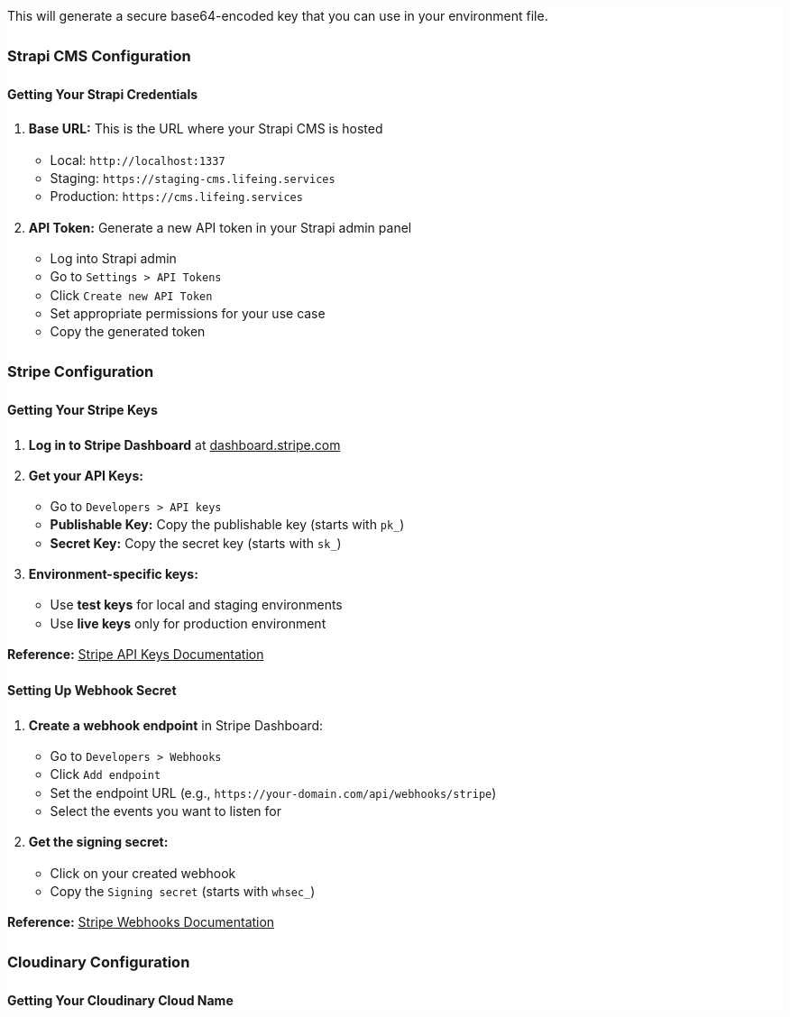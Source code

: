This will generate a secure base64-encoded key that you can use in your environment file.

### Strapi CMS Configuration

#### Getting Your Strapi Credentials

1. **Base URL:** This is the URL where your Strapi CMS is hosted

   - Local: `http://localhost:1337`
   - Staging: `https://staging-cms.lifeing.services`
   - Production: `https://cms.lifeing.services`

2. **API Token:** Generate a new API token in your Strapi admin panel
   - Log into Strapi admin
   - Go to `Settings > API Tokens`
   - Click `Create new API Token`
   - Set appropriate permissions for your use case
   - Copy the generated token

### Stripe Configuration

#### Getting Your Stripe Keys

1. **Log in to Stripe Dashboard** at [dashboard.stripe.com](https://dashboard.stripe.com)

2. **Get your API Keys:**

   - Go to `Developers > API keys`
   - **Publishable Key:** Copy the publishable key (starts with `pk_`)
   - **Secret Key:** Copy the secret key (starts with `sk_`)

3. **Environment-specific keys:**
   - Use **test keys** for local and staging environments
   - Use **live keys** only for production environment

**Reference:** [Stripe API Keys Documentation](https://docs.stripe.com/keys)

#### Setting Up Webhook Secret

1. **Create a webhook endpoint** in Stripe Dashboard:

   - Go to `Developers > Webhooks`
   - Click `Add endpoint`
   - Set the endpoint URL (e.g., `https://your-domain.com/api/webhooks/stripe`)
   - Select the events you want to listen for

2. **Get the signing secret:**
   - Click on your created webhook
   - Copy the `Signing secret` (starts with `whsec_`)

**Reference:** [Stripe Webhooks Documentation](https://docs.stripe.com/webhooks?locale=en-GB)

### Cloudinary Configuration

#### Getting Your Cloudinary Cloud Name
